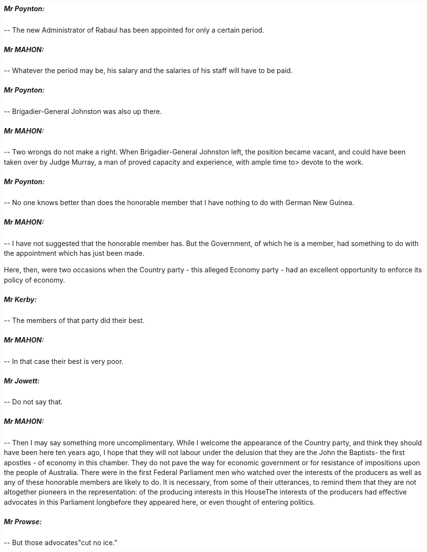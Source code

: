 ##### Mr Poynton:

-- The new Administrator of Rabaul has been appointed for only a certain period. 

##### Mr MAHON:

-- Whatever the period may be, his salary and the salaries of his staff will have to be paid. 

##### Mr Poynton:

-- Brigadier-General Johnston was also up there. 

##### Mr MAHON:

-- Two wrongs do not make a right. When Brigadier-General Johnston left, the position became vacant, and could have been taken over by Judge Murray, a man of proved capacity and experience, with ample time to&gt; devote to the work. 

##### Mr Poynton:

-- No one knows better than does the honorable member that I have nothing to do with German New Guinea. 

##### Mr MAHON:

-- I have not suggested that the honorable member has. But the Government, of which he is a member, had something to do with the appointment which has just been made. 

Here, then, were two occasions when the Country party - this alleged Economy party - had an excellent opportunity to enforce its policy of economy. 

##### Mr Kerby:

-- The members of that party did their best. 

##### Mr MAHON:

-- In that case their best is very poor. 

##### Mr Jowett:

-- Do not say that. 

##### Mr MAHON:

-- Then I may say something more uncomplimentary. While I welcome the appearance of the Country party, and think they should have been here ten years ago, I hope that they will not labour under the delusion that they are the John the Baptists- the first apostles - of economy in this chamber. They do not pave the way for economic government or for resistance of impositions upon the people of Australia. There were in the first Federal Parliament men who watched over the interests of the producers as well as any of these honorable members are likely to do. It is necessary, from some of their utterances, to remind them that they are not altogether pioneers in the representation: of the producing interests in this HouseThe interests of the producers had effective advocates in this Parliament longbefore they appeared here, or even thought of entering politics. 

##### Mr Prowse:

-- But those advocates"cut no ice." 
